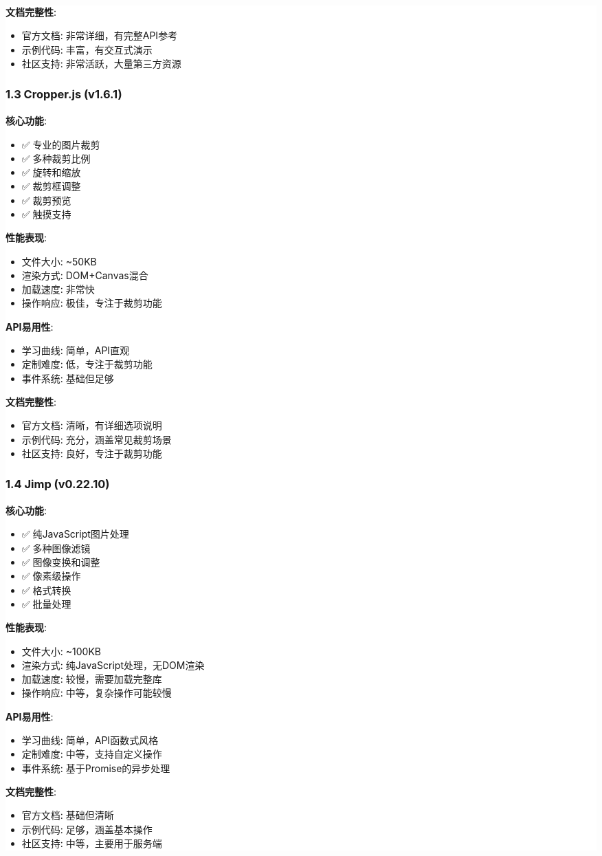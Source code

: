 **文档完整性**:
- 官方文档: 非常详细，有完整API参考
- 示例代码: 丰富，有交互式演示
- 社区支持: 非常活跃，大量第三方资源

### 1.3 Cropper.js (v1.6.1)

**核心功能**:
- ✅ 专业的图片裁剪
- ✅ 多种裁剪比例
- ✅ 旋转和缩放
- ✅ 裁剪框调整
- ✅ 裁剪预览
- ✅ 触摸支持

**性能表现**:
- 文件大小: ~50KB
- 渲染方式: DOM+Canvas混合
- 加载速度: 非常快
- 操作响应: 极佳，专注于裁剪功能

**API易用性**:
- 学习曲线: 简单，API直观
- 定制难度: 低，专注于裁剪功能
- 事件系统: 基础但足够

**文档完整性**:
- 官方文档: 清晰，有详细选项说明
- 示例代码: 充分，涵盖常见裁剪场景
- 社区支持: 良好，专注于裁剪功能

### 1.4 Jimp (v0.22.10)

**核心功能**:
- ✅ 纯JavaScript图片处理
- ✅ 多种图像滤镜
- ✅ 图像变换和调整
- ✅ 像素级操作
- ✅ 格式转换
- ✅ 批量处理

**性能表现**:
- 文件大小: ~100KB
- 渲染方式: 纯JavaScript处理，无DOM渲染
- 加载速度: 较慢，需要加载完整库
- 操作响应: 中等，复杂操作可能较慢

**API易用性**:
- 学习曲线: 简单，API函数式风格
- 定制难度: 中等，支持自定义操作
- 事件系统: 基于Promise的异步处理

**文档完整性**:
- 官方文档: 基础但清晰
- 示例代码: 足够，涵盖基本操作
- 社区支持: 中等，主要用于服务端
